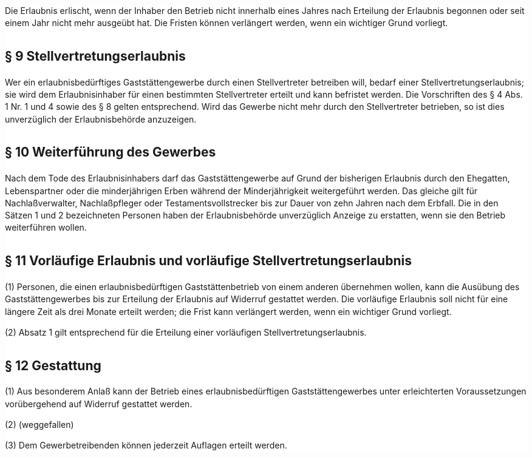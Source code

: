 Die Erlaubnis erlischt, wenn der Inhaber den Betrieb nicht innerhalb
eines Jahres nach Erteilung der Erlaubnis begonnen oder seit einem
Jahr nicht mehr ausgeübt hat. Die Fristen können verlängert werden,
wenn ein wichtiger Grund vorliegt.


## § 9 Stellvertretungserlaubnis

Wer ein erlaubnisbedürftiges Gaststättengewerbe durch einen
Stellvertreter betreiben will, bedarf einer Stellvertretungserlaubnis;
sie wird dem Erlaubnisinhaber für einen bestimmten Stellvertreter
erteilt und kann befristet werden. Die Vorschriften des § 4 Abs. 1 Nr.
1 und 4 sowie des § 8 gelten entsprechend. Wird das Gewerbe nicht mehr
durch den Stellvertreter betrieben, so ist dies unverzüglich der
Erlaubnisbehörde anzuzeigen.


## § 10 Weiterführung des Gewerbes

Nach dem Tode des Erlaubnisinhabers darf das Gaststättengewerbe auf
Grund der bisherigen Erlaubnis durch den Ehegatten, Lebenspartner oder
die minderjährigen Erben während der Minderjährigkeit weitergeführt
werden. Das gleiche gilt für Nachlaßverwalter, Nachlaßpfleger oder
Testamentsvollstrecker bis zur Dauer von zehn Jahren nach dem Erbfall.
Die in den Sätzen 1 und 2 bezeichneten Personen haben der
Erlaubnisbehörde unverzüglich Anzeige zu erstatten, wenn sie den
Betrieb weiterführen wollen.


## § 11 Vorläufige Erlaubnis und vorläufige Stellvertretungserlaubnis

(1) Personen, die einen erlaubnisbedürftigen Gaststättenbetrieb von
einem anderen übernehmen wollen, kann die Ausübung des
Gaststättengewerbes bis zur Erteilung der Erlaubnis auf Widerruf
gestattet werden. Die vorläufige Erlaubnis soll nicht für eine längere
Zeit als drei Monate erteilt werden; die Frist kann verlängert werden,
wenn ein wichtiger Grund vorliegt.

(2) Absatz 1 gilt entsprechend für die Erteilung einer vorläufigen
Stellvertretungserlaubnis.


## § 12 Gestattung

(1) Aus besonderem Anlaß kann der Betrieb eines erlaubnisbedürftigen
Gaststättengewerbes unter erleichterten Voraussetzungen vorübergehend
auf Widerruf gestattet werden.

(2) (weggefallen)

(3) Dem Gewerbetreibenden können jederzeit Auflagen erteilt werden.

